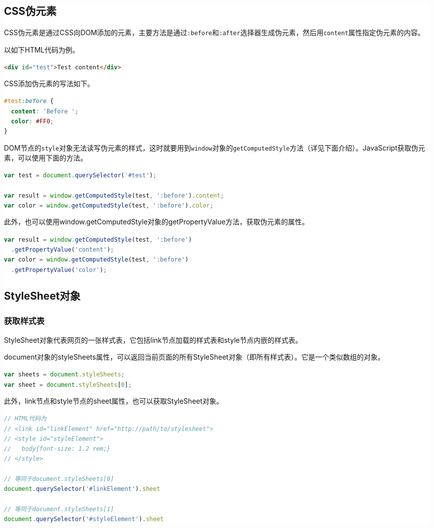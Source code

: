 ## CSS伪元素

CSS伪元素是通过CSS向DOM添加的元素，主要方法是通过`:before`和`:after`选择器生成伪元素，然后用`content`属性指定伪元素的内容。

以如下HTML代码为例。

```html
<div id="test">Test content</div>
```

CSS添加伪元素的写法如下。

```css
#test:before {
  content: 'Before ';
  color: #FF0;
}
```

DOM节点的`style`对象无法读写伪元素的样式，这时就要用到`window`对象的`getComputedStyle`方法（详见下面介绍）。JavaScript获取伪元素，可以使用下面的方法。

```javascript
var test = document.querySelector('#test');

var result = window.getComputedStyle(test, ':before').content;
var color = window.getComputedStyle(test, ':before').color;
```

此外，也可以使用window.getComputedStyle对象的getPropertyValue方法，获取伪元素的属性。

```javascript
var result = window.getComputedStyle(test, ':before')
  .getPropertyValue('content');
var color = window.getComputedStyle(test, ':before')
  .getPropertyValue('color');
```

## StyleSheet对象

### 获取样式表

StyleSheet对象代表网页的一张样式表，它包括link节点加载的样式表和style节点内嵌的样式表。

document对象的styleSheets属性，可以返回当前页面的所有StyleSheet对象（即所有样式表）。它是一个类似数组的对象。

```javascript
var sheets = document.styleSheets;
var sheet = document.styleSheets[0];
```

此外，link节点和style节点的sheet属性，也可以获取StyleSheet对象。

```javascript
// HTML代码为
// <link id="linkElement" href="http://path/to/stylesheet">
// <style id="styleElement">
//   body{font-size: 1.2 rem;}
// </style>

// 等同于document.styleSheets[0]
document.querySelector('#linkElement').sheet

// 等同于document.styleSheets[1]
document.querySelector('#styleElement').sheet
```
